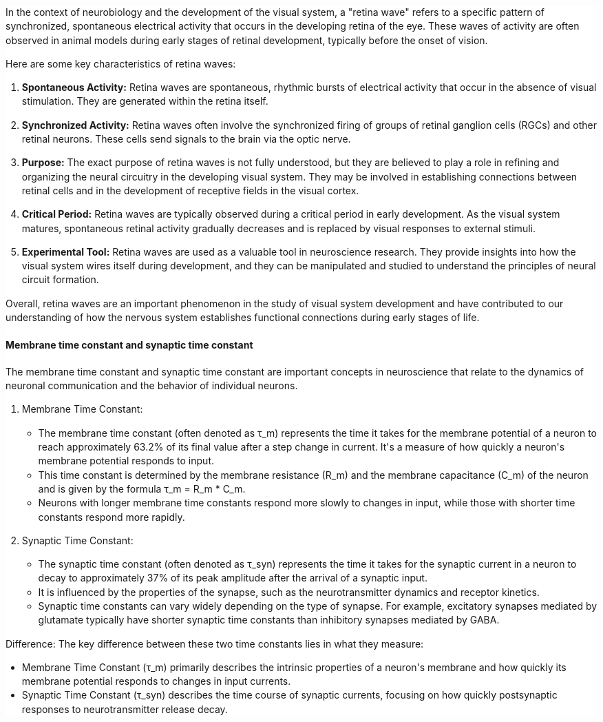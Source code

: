 In the context of neurobiology and the development of the visual system, a "retina wave" refers to a specific pattern of synchronized, spontaneous electrical activity that occurs in the developing retina of the eye. These waves of activity are often observed in animal models during early stages of retinal development, typically before the onset of vision.

Here are some key characteristics of retina waves:

1. **Spontaneous Activity:** Retina waves are spontaneous, rhythmic bursts of electrical activity that occur in the absence of visual stimulation. They are generated within the retina itself.

2. **Synchronized Activity:** Retina waves often involve the synchronized firing of groups of retinal ganglion cells (RGCs) and other retinal neurons. These cells send signals to the brain via the optic nerve.

3. **Purpose:** The exact purpose of retina waves is not fully understood, but they are believed to play a role in refining and organizing the neural circuitry in the developing visual system. They may be involved in establishing connections between retinal cells and in the development of receptive fields in the visual cortex.

4. **Critical Period:** Retina waves are typically observed during a critical period in early development. As the visual system matures, spontaneous retinal activity gradually decreases and is replaced by visual responses to external stimuli.

5. **Experimental Tool:** Retina waves are used as a valuable tool in neuroscience research. They provide insights into how the visual system wires itself during development, and they can be manipulated and studied to understand the principles of neural circuit formation.

Overall, retina waves are an important phenomenon in the study of visual system development and have contributed to our understanding of how the nervous system establishes functional connections during early stages of life.

#### Membrane time constant and synaptic time constant 

The membrane time constant and synaptic time constant are important concepts in neuroscience that relate to the dynamics of neuronal communication and the behavior of individual neurons.

1. Membrane Time Constant:
   - The membrane time constant (often denoted as τ_m) represents the time it takes for the membrane potential of a neuron to reach approximately 63.2% of its final value after a step change in current. It's a measure of how quickly a neuron's membrane potential responds to input.
   - This time constant is determined by the membrane resistance (R_m) and the membrane capacitance (C_m) of the neuron and is given by the formula τ_m = R_m * C_m.
   - Neurons with longer membrane time constants respond more slowly to changes in input, while those with shorter time constants respond more rapidly.

2. Synaptic Time Constant:
   - The synaptic time constant (often denoted as τ_syn) represents the time it takes for the synaptic current in a neuron to decay to approximately 37% of its peak amplitude after the arrival of a synaptic input.
   - It is influenced by the properties of the synapse, such as the neurotransmitter dynamics and receptor kinetics.
   - Synaptic time constants can vary widely depending on the type of synapse. For example, excitatory synapses mediated by glutamate typically have shorter synaptic time constants than inhibitory synapses mediated by GABA.

Difference:
The key difference between these two time constants lies in what they measure:
- Membrane Time Constant (τ_m) primarily describes the intrinsic properties of a neuron's membrane and how quickly its membrane potential responds to changes in input currents.
- Synaptic Time Constant (τ_syn) describes the time course of synaptic currents, focusing on how quickly postsynaptic responses to neurotransmitter release decay.
